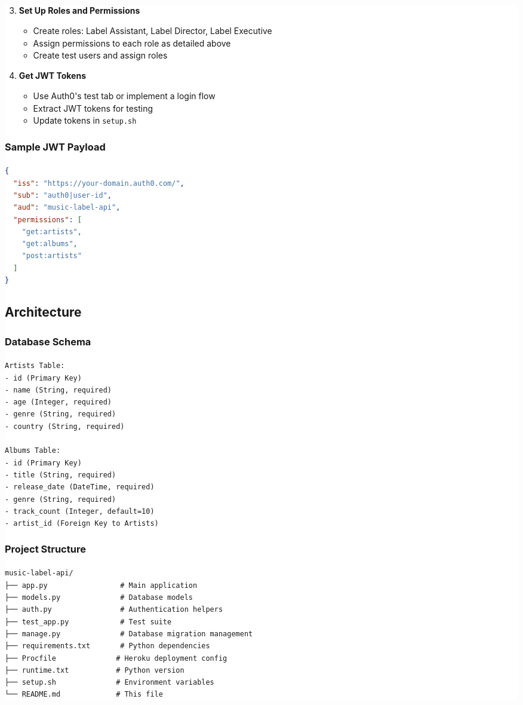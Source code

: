 3. **Set Up Roles and Permissions**
   - Create roles: Label Assistant, Label Director, Label Executive
   - Assign permissions to each role as detailed above
   - Create test users and assign roles

4. **Get JWT Tokens**
   - Use Auth0's test tab or implement a login flow
   - Extract JWT tokens for testing
   - Update tokens in `setup.sh`

### Sample JWT Payload
```json
{
  "iss": "https://your-domain.auth0.com/",
  "sub": "auth0|user-id",
  "aud": "music-label-api",
  "permissions": [
    "get:artists",
    "get:albums",
    "post:artists"
  ]
}
```

## Architecture

### Database Schema
```
Artists Table:
- id (Primary Key)
- name (String, required)
- age (Integer, required)
- genre (String, required)
- country (String, required)

Albums Table:
- id (Primary Key)
- title (String, required)
- release_date (DateTime, required)
- genre (String, required)
- track_count (Integer, default=10)
- artist_id (Foreign Key to Artists)
```

### Project Structure
```
music-label-api/
├── app.py                 # Main application
├── models.py              # Database models
├── auth.py                # Authentication helpers
├── test_app.py            # Test suite
├── manage.py              # Database migration management
├── requirements.txt       # Python dependencies
├── Procfile              # Heroku deployment config
├── runtime.txt           # Python version
├── setup.sh              # Environment variables
└── README.md             # This file
```
